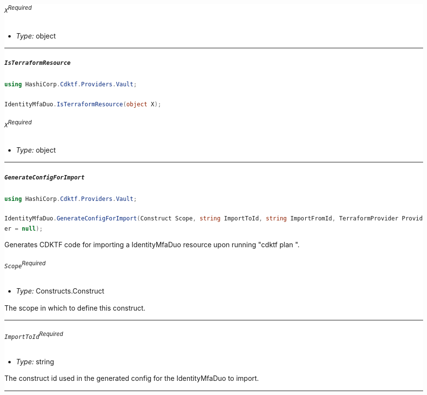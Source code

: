 ###### `X`<sup>Required</sup> <a name="X" id="@cdktf/provider-vault.identityMfaDuo.IdentityMfaDuo.isTerraformElement.parameter.x"></a>

- *Type:* object

---

##### `IsTerraformResource` <a name="IsTerraformResource" id="@cdktf/provider-vault.identityMfaDuo.IdentityMfaDuo.isTerraformResource"></a>

```csharp
using HashiCorp.Cdktf.Providers.Vault;

IdentityMfaDuo.IsTerraformResource(object X);
```

###### `X`<sup>Required</sup> <a name="X" id="@cdktf/provider-vault.identityMfaDuo.IdentityMfaDuo.isTerraformResource.parameter.x"></a>

- *Type:* object

---

##### `GenerateConfigForImport` <a name="GenerateConfigForImport" id="@cdktf/provider-vault.identityMfaDuo.IdentityMfaDuo.generateConfigForImport"></a>

```csharp
using HashiCorp.Cdktf.Providers.Vault;

IdentityMfaDuo.GenerateConfigForImport(Construct Scope, string ImportToId, string ImportFromId, TerraformProvider Provider = null);
```

Generates CDKTF code for importing a IdentityMfaDuo resource upon running "cdktf plan <stack-name>".

###### `Scope`<sup>Required</sup> <a name="Scope" id="@cdktf/provider-vault.identityMfaDuo.IdentityMfaDuo.generateConfigForImport.parameter.scope"></a>

- *Type:* Constructs.Construct

The scope in which to define this construct.

---

###### `ImportToId`<sup>Required</sup> <a name="ImportToId" id="@cdktf/provider-vault.identityMfaDuo.IdentityMfaDuo.generateConfigForImport.parameter.importToId"></a>

- *Type:* string

The construct id used in the generated config for the IdentityMfaDuo to import.

---
